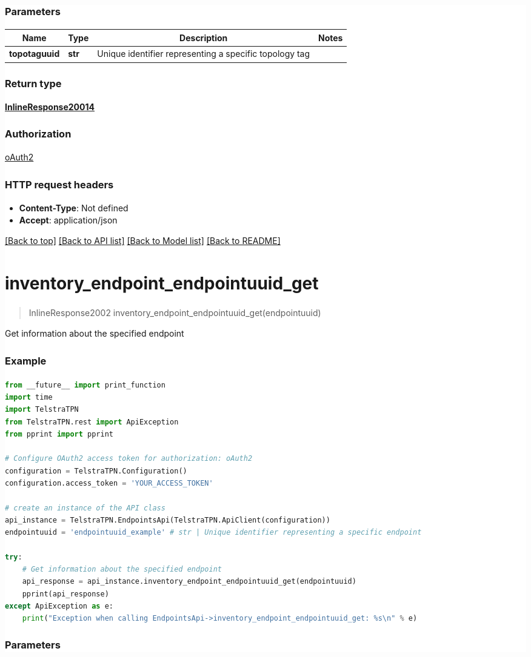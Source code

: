 ### Parameters

Name | Type | Description  | Notes
------------- | ------------- | ------------- | -------------
 **topotaguuid** | **str**| Unique identifier representing a specific topology tag | 

### Return type

[**InlineResponse20014**](InlineResponse20014.md)

### Authorization

[oAuth2](../README.md#oAuth2)

### HTTP request headers

 - **Content-Type**: Not defined
 - **Accept**: application/json

[[Back to top]](#) [[Back to API list]](../README.md#documentation-for-api-endpoints) [[Back to Model list]](../README.md#documentation-for-models) [[Back to README]](../README.md)

# **inventory_endpoint_endpointuuid_get**
> InlineResponse2002 inventory_endpoint_endpointuuid_get(endpointuuid)

Get information about the specified endpoint

### Example
```python
from __future__ import print_function
import time
import TelstraTPN
from TelstraTPN.rest import ApiException
from pprint import pprint

# Configure OAuth2 access token for authorization: oAuth2
configuration = TelstraTPN.Configuration()
configuration.access_token = 'YOUR_ACCESS_TOKEN'

# create an instance of the API class
api_instance = TelstraTPN.EndpointsApi(TelstraTPN.ApiClient(configuration))
endpointuuid = 'endpointuuid_example' # str | Unique identifier representing a specific endpoint

try:
    # Get information about the specified endpoint
    api_response = api_instance.inventory_endpoint_endpointuuid_get(endpointuuid)
    pprint(api_response)
except ApiException as e:
    print("Exception when calling EndpointsApi->inventory_endpoint_endpointuuid_get: %s\n" % e)
```

### Parameters
